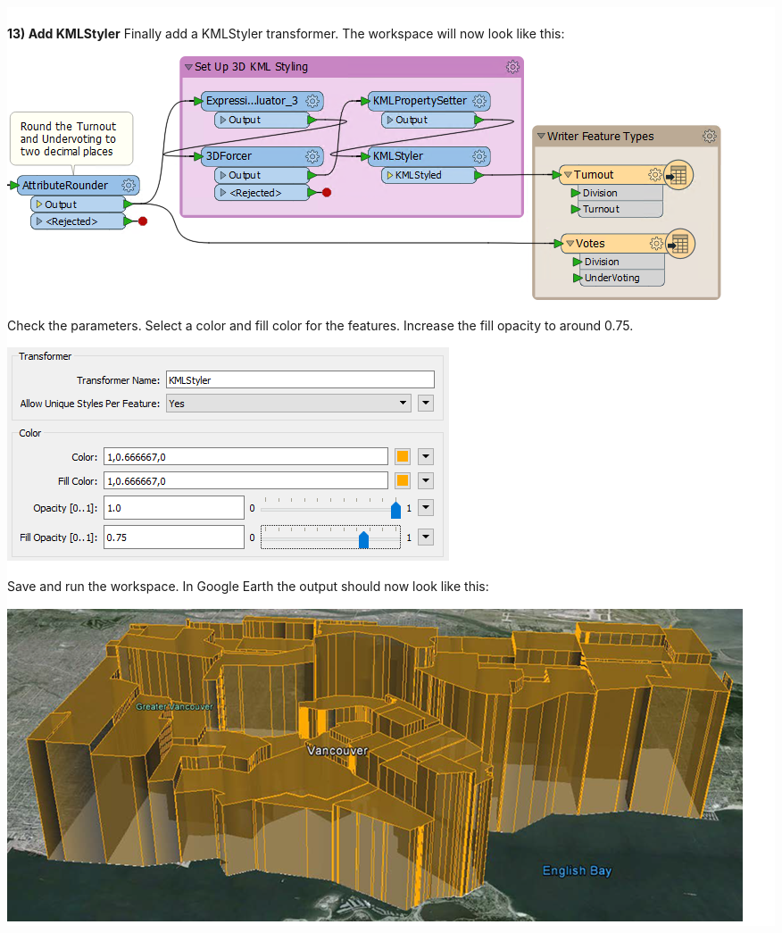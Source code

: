 
<br>**13) Add KMLStyler**
Finally add a KMLStyler transformer. The workspace will now look like this:

![](./Images/Img2.255.Ex7.KMLStylerOnCanvas.png)

Check the parameters. Select a color and fill color for the features. Increase the fill opacity to around 0.75.

![](./Images/Img2.256.Ex7.KMLStylerParameters.png)

Save and run the workspace. In Google Earth the output should now look like this:

![](./Images/Img2.257.3DKMLInGoogleEarth.png)
